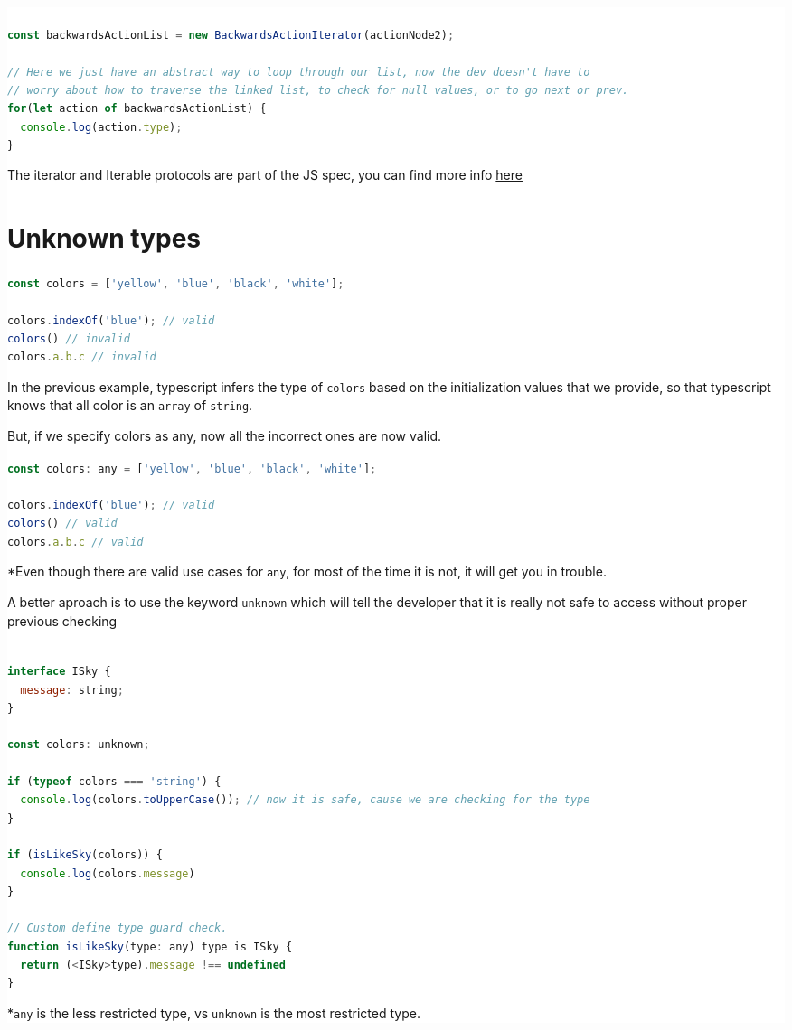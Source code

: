 ```javascript

const backwardsActionList = new BackwardsActionIterator(actionNode2);

// Here we just have an abstract way to loop through our list, now the dev doesn't have to
// worry about how to traverse the linked list, to check for null values, or to go next or prev.
for(let action of backwardsActionList) {
  console.log(action.type);
}
```
The iterator and Iterable protocols are part of the JS spec, you can find more info [here](https://developer.mozilla.org/en-US/docs/Web/JavaScript/Reference/Iteration_protocols)

# Unknown types

```javascript
const colors = ['yellow', 'blue', 'black', 'white'];

colors.indexOf('blue'); // valid
colors() // invalid
colors.a.b.c // invalid
```

In the previous example, typescript infers the type of `colors` based on the initialization values that we provide, so that typescript knows
that all color is an `array` of `string`.

But, if we specify colors as any, now all the incorrect ones are now valid.
```javascript
const colors: any = ['yellow', 'blue', 'black', 'white'];

colors.indexOf('blue'); // valid
colors() // valid
colors.a.b.c // valid
```
*Even though there are valid use cases for `any`, for most of the time it is not, it will get you in trouble.

A better aproach is to use the keyword `unknown` which will tell the developer that it is really not safe to access without proper previous checking
```javascript

interface ISky {
  message: string;
}

const colors: unknown;

if (typeof colors === 'string') {
  console.log(colors.toUpperCase()); // now it is safe, cause we are checking for the type
}

if (isLikeSky(colors)) {
  console.log(colors.message)
}

// Custom define type guard check.
function isLikeSky(type: any) type is ISky {
  return (<ISky>type).message !== undefined
}
```
*`any` is the less restricted type, vs `unknown` is the most restricted type.

